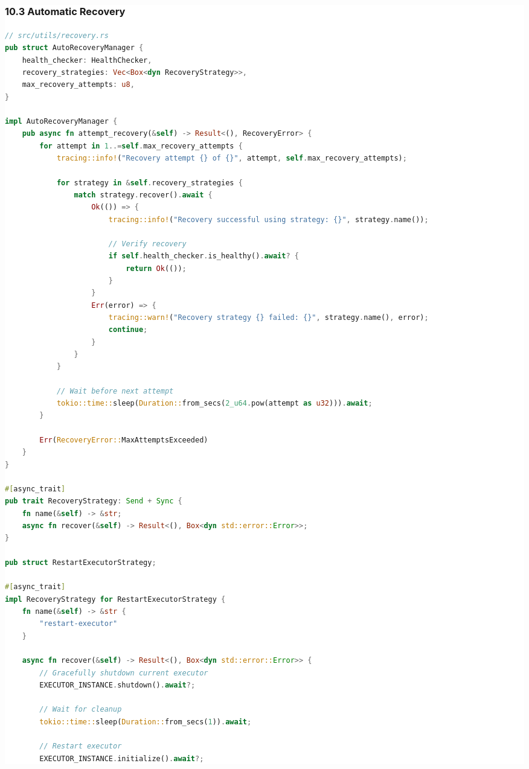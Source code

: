 ### 10.3 Automatic Recovery

```rust
// src/utils/recovery.rs
pub struct AutoRecoveryManager {
    health_checker: HealthChecker,
    recovery_strategies: Vec<Box<dyn RecoveryStrategy>>,
    max_recovery_attempts: u8,
}

impl AutoRecoveryManager {
    pub async fn attempt_recovery(&self) -> Result<(), RecoveryError> {
        for attempt in 1..=self.max_recovery_attempts {
            tracing::info!("Recovery attempt {} of {}", attempt, self.max_recovery_attempts);
            
            for strategy in &self.recovery_strategies {
                match strategy.recover().await {
                    Ok(()) => {
                        tracing::info!("Recovery successful using strategy: {}", strategy.name());
                        
                        // Verify recovery
                        if self.health_checker.is_healthy().await? {
                            return Ok(());
                        }
                    }
                    Err(error) => {
                        tracing::warn!("Recovery strategy {} failed: {}", strategy.name(), error);
                        continue;
                    }
                }
            }
            
            // Wait before next attempt
            tokio::time::sleep(Duration::from_secs(2_u64.pow(attempt as u32))).await;
        }
        
        Err(RecoveryError::MaxAttemptsExceeded)
    }
}

#[async_trait]
pub trait RecoveryStrategy: Send + Sync {
    fn name(&self) -> &str;
    async fn recover(&self) -> Result<(), Box<dyn std::error::Error>>;
}

pub struct RestartExecutorStrategy;

#[async_trait]
impl RecoveryStrategy for RestartExecutorStrategy {
    fn name(&self) -> &str {
        "restart-executor"
    }
    
    async fn recover(&self) -> Result<(), Box<dyn std::error::Error>> {
        // Gracefully shutdown current executor
        EXECUTOR_INSTANCE.shutdown().await?;
        
        // Wait for cleanup
        tokio::time::sleep(Duration::from_secs(1)).await;
        
        // Restart executor
        EXECUTOR_INSTANCE.initialize().await?;
```